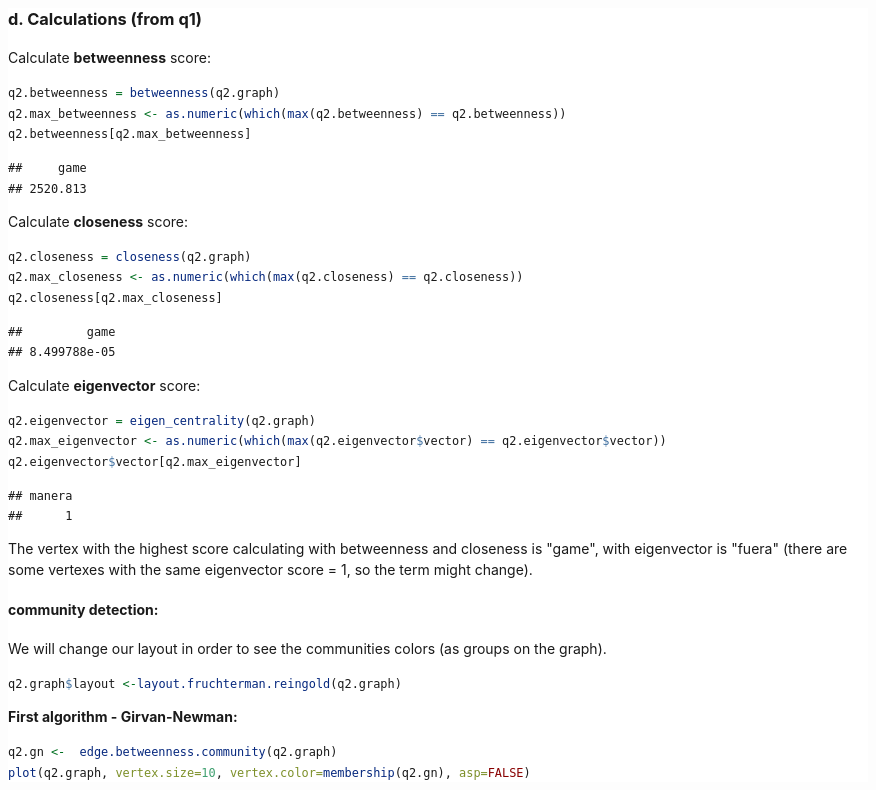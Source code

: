 ### d. Calculations (from q1)

Calculate **betweenness** score:

``` r
q2.betweenness = betweenness(q2.graph)
q2.max_betweenness <- as.numeric(which(max(q2.betweenness) == q2.betweenness))
q2.betweenness[q2.max_betweenness]
```

    ##     game 
    ## 2520.813

Calculate **closeness** score:

``` r
q2.closeness = closeness(q2.graph)
q2.max_closeness <- as.numeric(which(max(q2.closeness) == q2.closeness))
q2.closeness[q2.max_closeness]
```

    ##         game 
    ## 8.499788e-05

Calculate **eigenvector** score:

``` r
q2.eigenvector = eigen_centrality(q2.graph)
q2.max_eigenvector <- as.numeric(which(max(q2.eigenvector$vector) == q2.eigenvector$vector))
q2.eigenvector$vector[q2.max_eigenvector]
```

    ## manera 
    ##      1

The vertex with the highest score calculating with betweenness and closeness is "game", with eigenvector is "fuera" (there are some vertexes with the same eigenvector score = 1, so the term might change).

#### community detection:

We will change our layout in order to see the communities colors (as groups on the graph).

``` r
q2.graph$layout <-layout.fruchterman.reingold(q2.graph)
```

**First algorithm - Girvan-Newman:**

``` r
q2.gn <-  edge.betweenness.community(q2.graph)
plot(q2.graph, vertex.size=10, vertex.color=membership(q2.gn), asp=FALSE)
```
